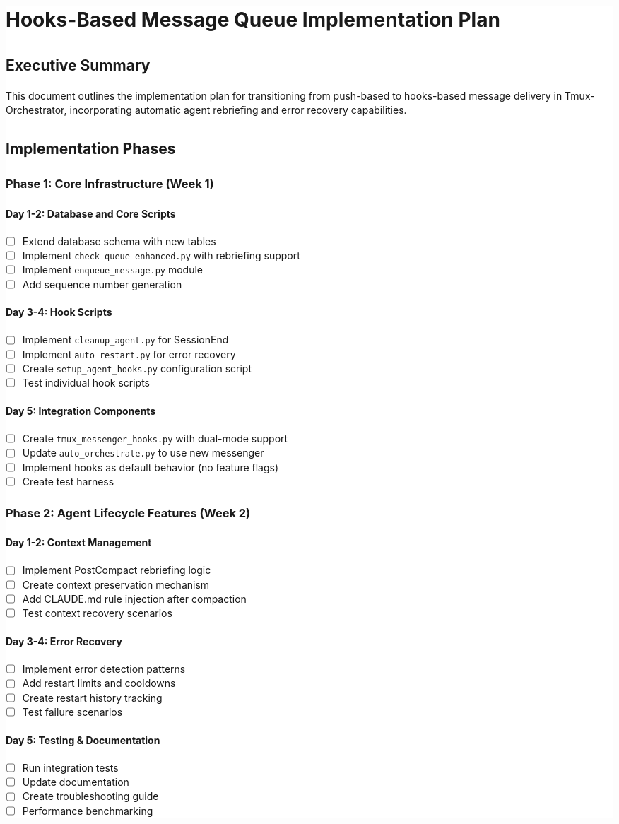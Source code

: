 # Hooks-Based Message Queue Implementation Plan

## Executive Summary

This document outlines the implementation plan for transitioning from push-based to hooks-based message delivery in Tmux-Orchestrator, incorporating automatic agent rebriefing and error recovery capabilities.

## Implementation Phases

### Phase 1: Core Infrastructure (Week 1)

#### Day 1-2: Database and Core Scripts
- [ ] Extend database schema with new tables
- [ ] Implement `check_queue_enhanced.py` with rebriefing support
- [ ] Implement `enqueue_message.py` module
- [ ] Add sequence number generation

#### Day 3-4: Hook Scripts
- [ ] Implement `cleanup_agent.py` for SessionEnd
- [ ] Implement `auto_restart.py` for error recovery
- [ ] Create `setup_agent_hooks.py` configuration script
- [ ] Test individual hook scripts

#### Day 5: Integration Components
- [ ] Create `tmux_messenger_hooks.py` with dual-mode support
- [ ] Update `auto_orchestrate.py` to use new messenger
- [ ] Implement hooks as default behavior (no feature flags)
- [ ] Create test harness

### Phase 2: Agent Lifecycle Features (Week 2)

#### Day 1-2: Context Management
- [ ] Implement PostCompact rebriefing logic
- [ ] Create context preservation mechanism
- [ ] Add CLAUDE.md rule injection after compaction
- [ ] Test context recovery scenarios

#### Day 3-4: Error Recovery
- [ ] Implement error detection patterns
- [ ] Add restart limits and cooldowns
- [ ] Create restart history tracking
- [ ] Test failure scenarios

#### Day 5: Testing & Documentation
- [ ] Run integration tests
- [ ] Update documentation
- [ ] Create troubleshooting guide
- [ ] Performance benchmarking
